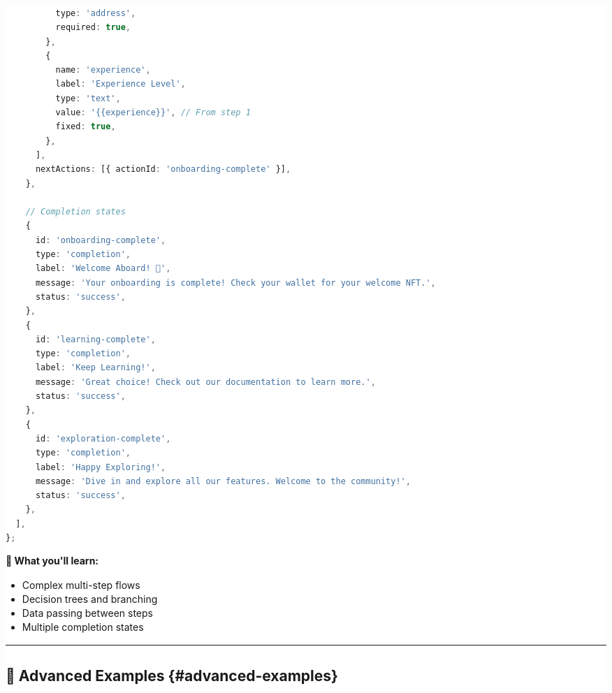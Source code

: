 ```typescript
          type: 'address',
          required: true,
        },
        {
          name: 'experience',
          label: 'Experience Level',
          type: 'text',
          value: '{{experience}}', // From step 1
          fixed: true,
        },
      ],
      nextActions: [{ actionId: 'onboarding-complete' }],
    },

    // Completion states
    {
      id: 'onboarding-complete',
      type: 'completion',
      label: 'Welcome Aboard! 🎉',
      message: 'Your onboarding is complete! Check your wallet for your welcome NFT.',
      status: 'success',
    },
    {
      id: 'learning-complete',
      type: 'completion',
      label: 'Keep Learning!',
      message: 'Great choice! Check out our documentation to learn more.',
      status: 'success',
    },
    {
      id: 'exploration-complete',
      type: 'completion',
      label: 'Happy Exploring!',
      message: 'Dive in and explore all our features. Welcome to the community!',
      status: 'success',
    },
  ],
};
```

**🎯 What you'll learn:**

- Complex multi-step flows
- Decision trees and branching
- Data passing between steps
- Multiple completion states

---

## 🔴 Advanced Examples {#advanced-examples}
